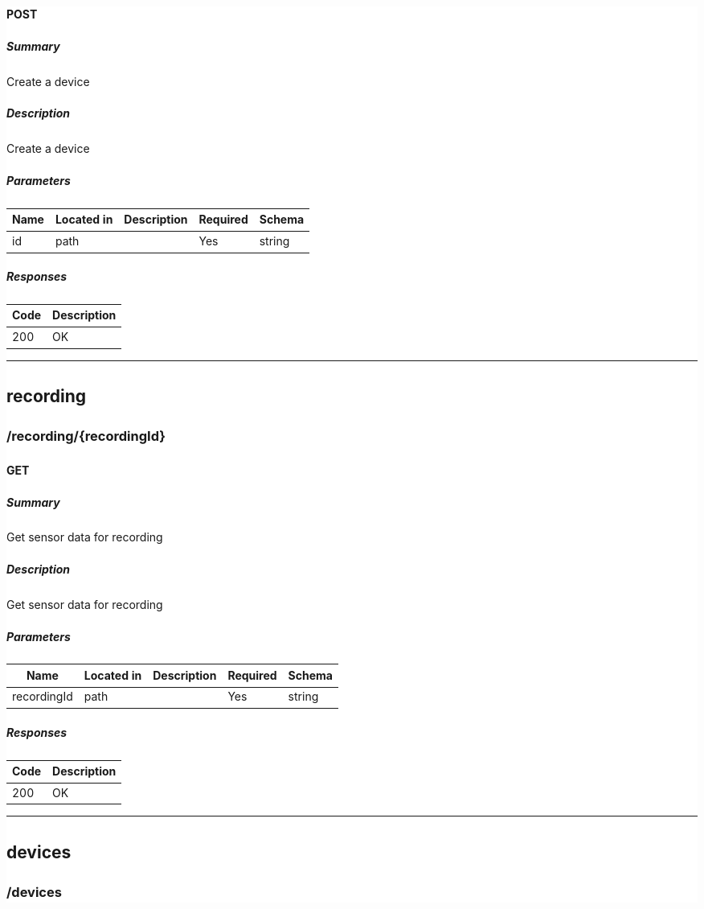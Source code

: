 #### POST
##### Summary

Create a device

##### Description

Create a device

##### Parameters

| Name | Located in | Description | Required | Schema |
| ---- | ---------- | ----------- | -------- | ------ |
| id | path |  | Yes | string |

##### Responses

| Code | Description |
| ---- | ----------- |
| 200 | OK |

---
## recording

### /recording/{recordingId}

#### GET
##### Summary

Get sensor data for recording

##### Description

Get sensor data for recording

##### Parameters

| Name | Located in | Description | Required | Schema |
| ---- | ---------- | ----------- | -------- | ------ |
| recordingId | path |  | Yes | string |

##### Responses

| Code | Description |
| ---- | ----------- |
| 200 | OK |

---
## devices

### /devices
